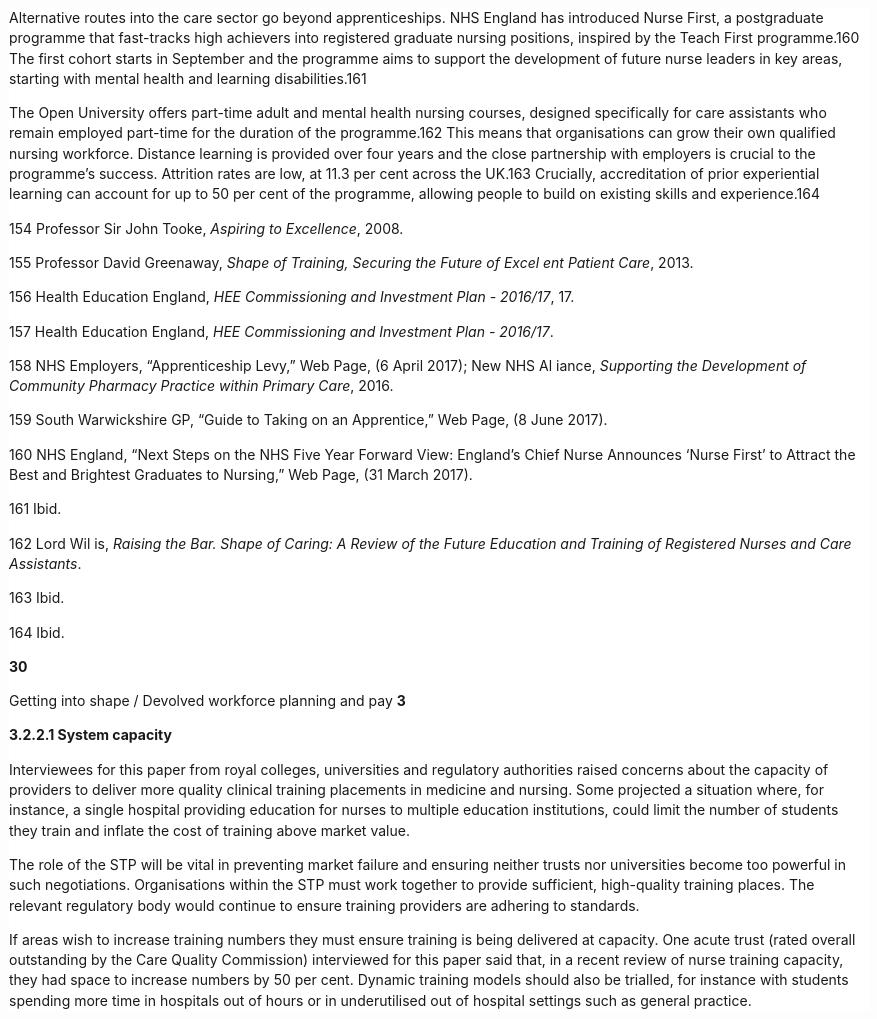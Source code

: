 Alternative routes into the care sector go beyond apprenticeships. NHS England has introduced Nurse First, a postgraduate programme that fast-tracks high achievers into registered graduate nursing positions, inspired by the Teach First programme.160 The first cohort starts in September and the programme aims to support the development of future nurse leaders in key areas, starting with mental health and learning disabilities.161

The Open University offers part-time adult and mental health nursing courses, designed specifically for care assistants who remain employed part-time for the duration of the programme.162 This means that organisations can grow their own qualified nursing workforce. Distance learning is provided over four years and the close partnership with employers is crucial to the programme’s success. Attrition rates are low, at 11.3 per cent across the UK.163 Crucially, accreditation of prior experiential learning can account for up to 50 per cent of the programme, allowing people to build on existing skills and experience.164

154 Professor Sir John Tooke, *Aspiring to Excellence*, 2008. 

155 Professor David Greenaway, *Shape of Training, Securing the Future of Excel ent Patient Care*, 2013. 

156 Health Education England, *HEE Commissioning and Investment Plan - 2016/17*, 17. 

157 Health Education England, *HEE Commissioning and Investment Plan - 2016/17*. 

158 NHS Employers, “Apprenticeship Levy,” Web Page, \(6 April 2017\); New NHS Al iance, *Supporting the Development of* *Community Pharmacy Practice within Primary Care*, 2016. 

159 South Warwickshire GP, “Guide to Taking on an Apprentice,” Web Page, \(8 June 2017\). 

160 NHS England, “Next Steps on the NHS Five Year Forward View: England’s Chief Nurse Announces ‘Nurse First’ to Attract the Best and Brightest Graduates to Nursing,” Web Page, \(31 March 2017\). 

161 Ibid. 

162 Lord Wil is, *Raising the Bar. Shape of Caring: A Review of the Future Education and Training of Registered Nurses and* *Care Assistants*. 

163 Ibid. 

164 Ibid. 

**30**

Getting into shape / Devolved workforce planning and pay **3**

**3.2.2.1 System capacity**

Interviewees for this paper from royal colleges, universities and regulatory authorities raised concerns about the capacity of providers to deliver more quality clinical training placements in medicine and nursing. Some projected a situation where, for instance, a single hospital providing education for nurses to multiple education institutions, could limit the number of students they train and inflate the cost of training above market value. 

The role of the STP will be vital in preventing market failure and ensuring neither trusts nor universities become too powerful in such negotiations. Organisations within the STP must work together to provide sufficient, high-quality training places. The relevant regulatory body would continue to ensure training providers are adhering to standards. 

If areas wish to increase training numbers they must ensure training is being delivered at capacity. One acute trust \(rated overall outstanding by the Care Quality Commission\) interviewed for this paper said that, in a recent review of nurse training capacity, they had space to increase numbers by 50 per cent. Dynamic training models should also be trialled, for instance with students spending more time in hospitals out of hours or in underutilised out of hospital settings such as general practice. 
